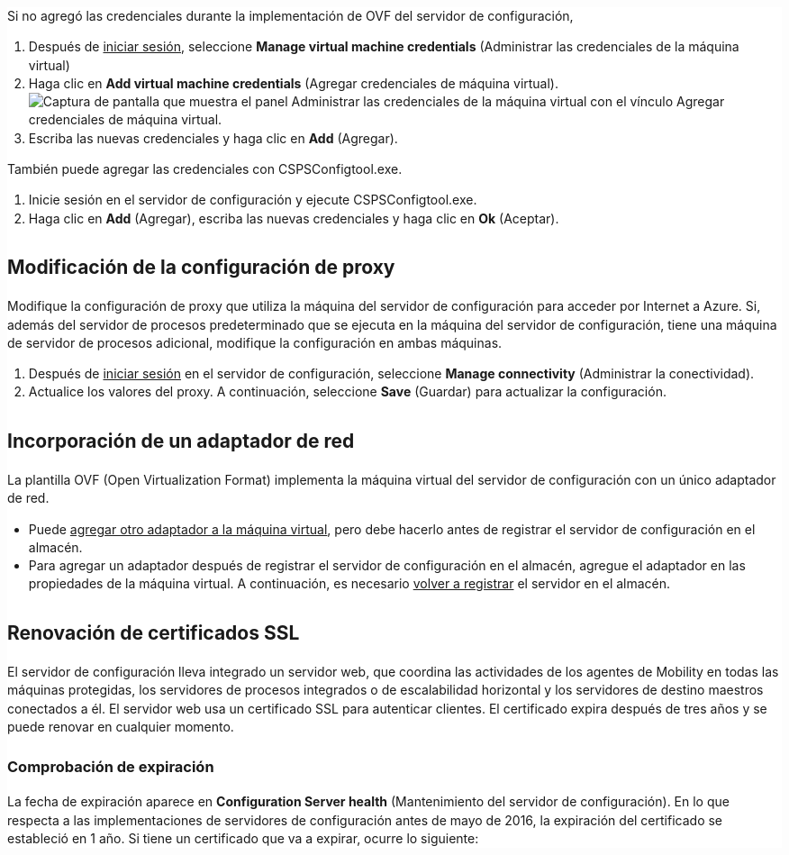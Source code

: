 Si no agregó las credenciales durante la implementación de OVF del servidor de configuración,

1. Después de [iniciar sesión](#access-configuration-server), seleccione **Manage virtual machine credentials** (Administrar las credenciales de la máquina virtual)
2. Haga clic en **Add virtual machine credentials** (Agregar credenciales de máquina virtual).
    ![Captura de pantalla que muestra el panel Administrar las credenciales de la máquina virtual con el vínculo Agregar credenciales de máquina virtual.](media/vmware-azure-manage-configuration-server/add-mobility-credentials.png)
3. Escriba las nuevas credenciales y haga clic en **Add** (Agregar).

También puede agregar las credenciales con CSPSConfigtool.exe.

1. Inicie sesión en el servidor de configuración y ejecute CSPSConfigtool.exe.
2. Haga clic en **Add** (Agregar), escriba las nuevas credenciales y haga clic en **Ok** (Aceptar).

## <a name="modify-proxy-settings"></a>Modificación de la configuración de proxy

Modifique la configuración de proxy que utiliza la máquina del servidor de configuración para acceder por Internet a Azure. Si, además del servidor de procesos predeterminado que se ejecuta en la máquina del servidor de configuración, tiene una máquina de servidor de procesos adicional, modifique la configuración en ambas máquinas.

1. Después de [iniciar sesión](#access-configuration-server) en el servidor de configuración, seleccione **Manage connectivity** (Administrar la conectividad).
2. Actualice los valores del proxy. A continuación, seleccione **Save** (Guardar) para actualizar la configuración.

## <a name="add-a-network-adapter"></a>Incorporación de un adaptador de red

La plantilla OVF (Open Virtualization Format) implementa la máquina virtual del servidor de configuración con un único adaptador de red.

- Puede [agregar otro adaptador a la máquina virtual](vmware-azure-deploy-configuration-server.md#add-an-additional-adapter), pero debe hacerlo antes de registrar el servidor de configuración en el almacén.
- Para agregar un adaptador después de registrar el servidor de configuración en el almacén, agregue el adaptador en las propiedades de la máquina virtual. A continuación, es necesario [volver a registrar](#reregister-a-configuration-server-in-the-same-vault) el servidor en el almacén.

## <a name="how-to-renew-ssl-certificates"></a>Renovación de certificados SSL

El servidor de configuración lleva integrado un servidor web, que coordina las actividades de los agentes de Mobility en todas las máquinas protegidas, los servidores de procesos integrados o de escalabilidad horizontal y los servidores de destino maestros conectados a él. El servidor web usa un certificado SSL para autenticar clientes. El certificado expira después de tres años y se puede renovar en cualquier momento.

### <a name="check-expiry"></a>Comprobación de expiración

La fecha de expiración aparece en **Configuration Server health** (Mantenimiento del servidor de configuración). En lo que respecta a las implementaciones de servidores de configuración antes de mayo de 2016, la expiración del certificado se estableció en 1 año. Si tiene un certificado que va a expirar, ocurre lo siguiente:
